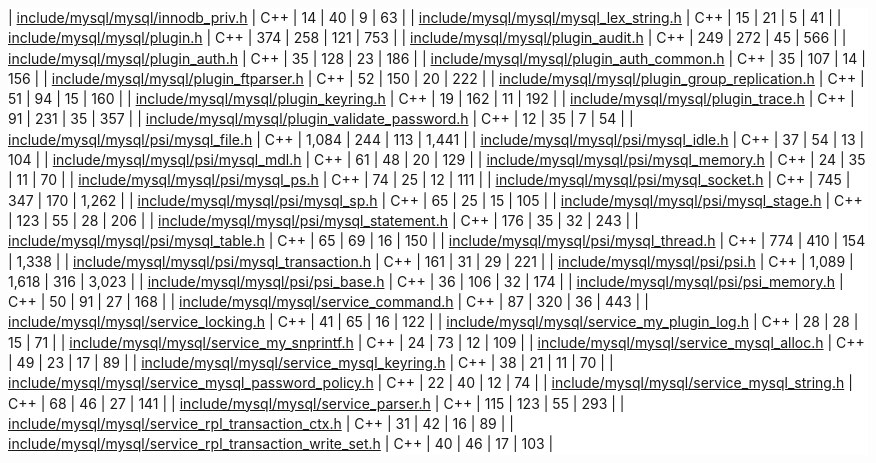 | [include/mysql/mysql/innodb_priv.h](/include/mysql/mysql/innodb_priv.h) | C++ | 14 | 40 | 9 | 63 |
| [include/mysql/mysql/mysql_lex_string.h](/include/mysql/mysql/mysql_lex_string.h) | C++ | 15 | 21 | 5 | 41 |
| [include/mysql/mysql/plugin.h](/include/mysql/mysql/plugin.h) | C++ | 374 | 258 | 121 | 753 |
| [include/mysql/mysql/plugin_audit.h](/include/mysql/mysql/plugin_audit.h) | C++ | 249 | 272 | 45 | 566 |
| [include/mysql/mysql/plugin_auth.h](/include/mysql/mysql/plugin_auth.h) | C++ | 35 | 128 | 23 | 186 |
| [include/mysql/mysql/plugin_auth_common.h](/include/mysql/mysql/plugin_auth_common.h) | C++ | 35 | 107 | 14 | 156 |
| [include/mysql/mysql/plugin_ftparser.h](/include/mysql/mysql/plugin_ftparser.h) | C++ | 52 | 150 | 20 | 222 |
| [include/mysql/mysql/plugin_group_replication.h](/include/mysql/mysql/plugin_group_replication.h) | C++ | 51 | 94 | 15 | 160 |
| [include/mysql/mysql/plugin_keyring.h](/include/mysql/mysql/plugin_keyring.h) | C++ | 19 | 162 | 11 | 192 |
| [include/mysql/mysql/plugin_trace.h](/include/mysql/mysql/plugin_trace.h) | C++ | 91 | 231 | 35 | 357 |
| [include/mysql/mysql/plugin_validate_password.h](/include/mysql/mysql/plugin_validate_password.h) | C++ | 12 | 35 | 7 | 54 |
| [include/mysql/mysql/psi/mysql_file.h](/include/mysql/mysql/psi/mysql_file.h) | C++ | 1,084 | 244 | 113 | 1,441 |
| [include/mysql/mysql/psi/mysql_idle.h](/include/mysql/mysql/psi/mysql_idle.h) | C++ | 37 | 54 | 13 | 104 |
| [include/mysql/mysql/psi/mysql_mdl.h](/include/mysql/mysql/psi/mysql_mdl.h) | C++ | 61 | 48 | 20 | 129 |
| [include/mysql/mysql/psi/mysql_memory.h](/include/mysql/mysql/psi/mysql_memory.h) | C++ | 24 | 35 | 11 | 70 |
| [include/mysql/mysql/psi/mysql_ps.h](/include/mysql/mysql/psi/mysql_ps.h) | C++ | 74 | 25 | 12 | 111 |
| [include/mysql/mysql/psi/mysql_socket.h](/include/mysql/mysql/psi/mysql_socket.h) | C++ | 745 | 347 | 170 | 1,262 |
| [include/mysql/mysql/psi/mysql_sp.h](/include/mysql/mysql/psi/mysql_sp.h) | C++ | 65 | 25 | 15 | 105 |
| [include/mysql/mysql/psi/mysql_stage.h](/include/mysql/mysql/psi/mysql_stage.h) | C++ | 123 | 55 | 28 | 206 |
| [include/mysql/mysql/psi/mysql_statement.h](/include/mysql/mysql/psi/mysql_statement.h) | C++ | 176 | 35 | 32 | 243 |
| [include/mysql/mysql/psi/mysql_table.h](/include/mysql/mysql/psi/mysql_table.h) | C++ | 65 | 69 | 16 | 150 |
| [include/mysql/mysql/psi/mysql_thread.h](/include/mysql/mysql/psi/mysql_thread.h) | C++ | 774 | 410 | 154 | 1,338 |
| [include/mysql/mysql/psi/mysql_transaction.h](/include/mysql/mysql/psi/mysql_transaction.h) | C++ | 161 | 31 | 29 | 221 |
| [include/mysql/mysql/psi/psi.h](/include/mysql/mysql/psi/psi.h) | C++ | 1,089 | 1,618 | 316 | 3,023 |
| [include/mysql/mysql/psi/psi_base.h](/include/mysql/mysql/psi/psi_base.h) | C++ | 36 | 106 | 32 | 174 |
| [include/mysql/mysql/psi/psi_memory.h](/include/mysql/mysql/psi/psi_memory.h) | C++ | 50 | 91 | 27 | 168 |
| [include/mysql/mysql/service_command.h](/include/mysql/mysql/service_command.h) | C++ | 87 | 320 | 36 | 443 |
| [include/mysql/mysql/service_locking.h](/include/mysql/mysql/service_locking.h) | C++ | 41 | 65 | 16 | 122 |
| [include/mysql/mysql/service_my_plugin_log.h](/include/mysql/mysql/service_my_plugin_log.h) | C++ | 28 | 28 | 15 | 71 |
| [include/mysql/mysql/service_my_snprintf.h](/include/mysql/mysql/service_my_snprintf.h) | C++ | 24 | 73 | 12 | 109 |
| [include/mysql/mysql/service_mysql_alloc.h](/include/mysql/mysql/service_mysql_alloc.h) | C++ | 49 | 23 | 17 | 89 |
| [include/mysql/mysql/service_mysql_keyring.h](/include/mysql/mysql/service_mysql_keyring.h) | C++ | 38 | 21 | 11 | 70 |
| [include/mysql/mysql/service_mysql_password_policy.h](/include/mysql/mysql/service_mysql_password_policy.h) | C++ | 22 | 40 | 12 | 74 |
| [include/mysql/mysql/service_mysql_string.h](/include/mysql/mysql/service_mysql_string.h) | C++ | 68 | 46 | 27 | 141 |
| [include/mysql/mysql/service_parser.h](/include/mysql/mysql/service_parser.h) | C++ | 115 | 123 | 55 | 293 |
| [include/mysql/mysql/service_rpl_transaction_ctx.h](/include/mysql/mysql/service_rpl_transaction_ctx.h) | C++ | 31 | 42 | 16 | 89 |
| [include/mysql/mysql/service_rpl_transaction_write_set.h](/include/mysql/mysql/service_rpl_transaction_write_set.h) | C++ | 40 | 46 | 17 | 103 |